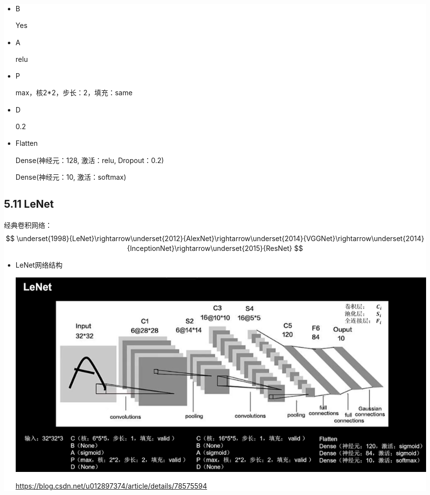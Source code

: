 * B

  Yes

* A

  relu

* P

  max，核2\*2，步长：2，填充：same

* D

  0.2

* Flatten

  Dense(神经元：128, 激活：relu, Dropout：0.2)

  Dense(神经元：10, 激活：softmax)

## 5.11 LeNet

经典卷积网络：
$$
\underset{1998}{LeNet}\rightarrow\underset{2012}{AlexNet}\rightarrow\underset{2014}{VGGNet}\rightarrow\underset{2014}{InceptionNet}\rightarrow\underset{2015}{ResNet}
$$

* LeNet网络结构

  ![](images/LeNet网络结构.jpg)

  https://blog.csdn.net/u012897374/article/details/78575594
